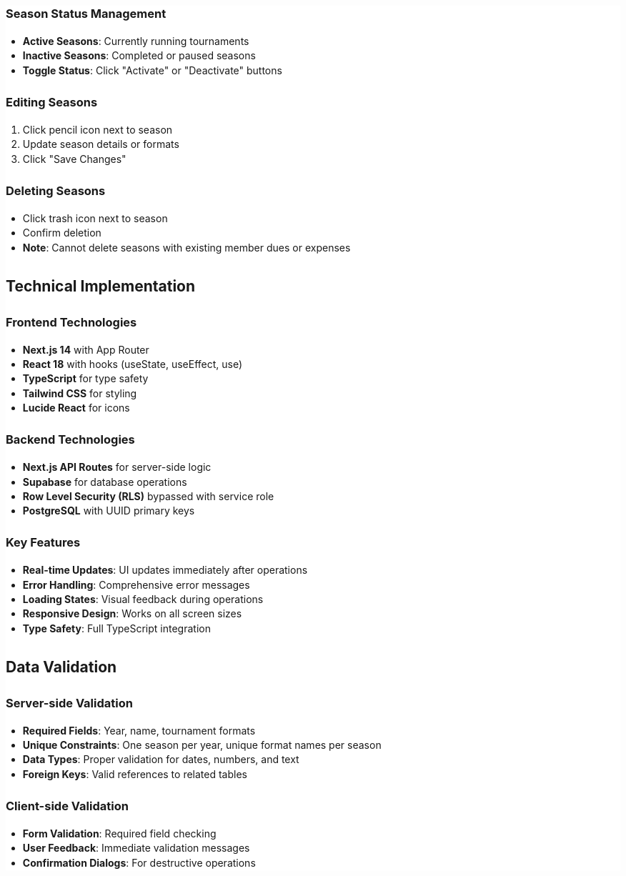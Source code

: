 ### **Season Status Management**
- **Active Seasons**: Currently running tournaments
- **Inactive Seasons**: Completed or paused seasons
- **Toggle Status**: Click "Activate" or "Deactivate" buttons

### **Editing Seasons**
1. Click pencil icon next to season
2. Update season details or formats
3. Click "Save Changes"

### **Deleting Seasons**
- Click trash icon next to season
- Confirm deletion
- **Note**: Cannot delete seasons with existing member dues or expenses

## Technical Implementation

### **Frontend Technologies**
- **Next.js 14** with App Router
- **React 18** with hooks (useState, useEffect, use)
- **TypeScript** for type safety
- **Tailwind CSS** for styling
- **Lucide React** for icons

### **Backend Technologies**
- **Next.js API Routes** for server-side logic
- **Supabase** for database operations
- **Row Level Security (RLS)** bypassed with service role
- **PostgreSQL** with UUID primary keys

### **Key Features**
- **Real-time Updates**: UI updates immediately after operations
- **Error Handling**: Comprehensive error messages
- **Loading States**: Visual feedback during operations
- **Responsive Design**: Works on all screen sizes
- **Type Safety**: Full TypeScript integration

## Data Validation

### **Server-side Validation**
- **Required Fields**: Year, name, tournament formats
- **Unique Constraints**: One season per year, unique format names per season
- **Data Types**: Proper validation for dates, numbers, and text
- **Foreign Keys**: Valid references to related tables

### **Client-side Validation**
- **Form Validation**: Required field checking
- **User Feedback**: Immediate validation messages
- **Confirmation Dialogs**: For destructive operations
